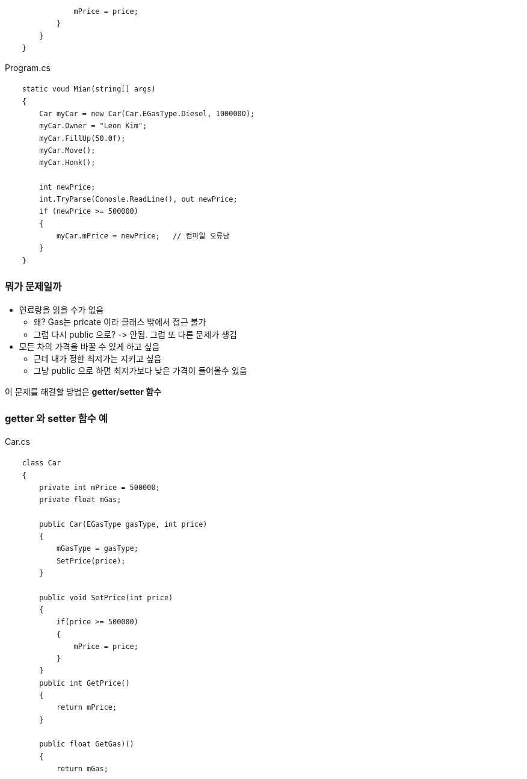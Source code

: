 ```
                mPrice = price;
            }
        }
    }
```

Program.cs
```
    static voud Mian(string[] args)
    {
        Car myCar = new Car(Car.EGasType.Diesel, 1000000);
        myCar.Owner = "Leon Kim";
        myCar.FillUp(50.0f);
        myCar.Move();
        myCar.Honk();

        int newPrice;
        int.TryParse(Conosle.ReadLine(), out newPrice;
        if (newPrice >= 500000)
        {
            myCar.mPrice = newPrice;   // 컴파일 오류남
        }
    }
```

### 뭐가 문제일까
* 연료량을 읽을 수가 없음
    * 왜? Gas는 pricate 이라 클래스 밖에서 접근 불가
    * 그럼 다시 public 으로? -> 안됨. 그럼 또 다른 문제가 생김
* 모든 차의 가격을 바꿀 수 있게 하고 싶음
    * 근데 내가 정한 최저가는 지키고 싶음
    * 그냥 public 으로 하면 최저가보다 낮은 가격이 들어올수 있음

이 문제를 해결할 방법은 **getter/setter 함수**

### getter 와 setter 함수 예
Car.cs
```
    class Car 
    {
        private int mPrice = 500000;
        private float mGas;

        public Car(EGasType gasType, int price)
        {
            mGasType = gasType;
            SetPrice(price);
        }

        public void SetPrice(int price)
        {
            if(price >= 500000)
            {
                mPrice = price;
            }
        }
        public int GetPrice()
        {
            return mPrice;
        }
        
        public float GetGas)()
        {
            return mGas;
```